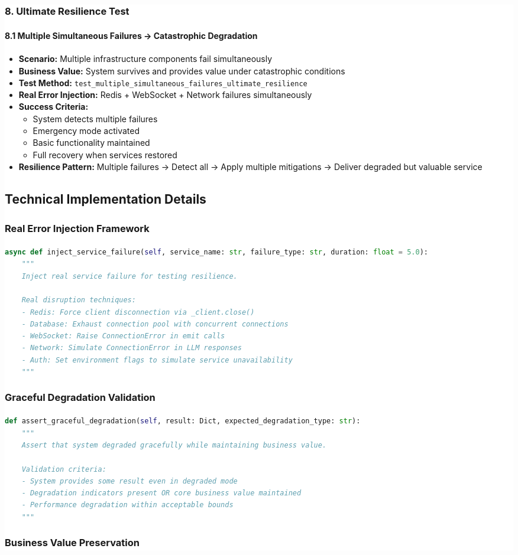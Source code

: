 ### 8. Ultimate Resilience Test

#### 8.1 Multiple Simultaneous Failures → Catastrophic Degradation
- **Scenario:** Multiple infrastructure components fail simultaneously
- **Business Value:** System survives and provides value under catastrophic conditions
- **Test Method:** `test_multiple_simultaneous_failures_ultimate_resilience`
- **Real Error Injection:** Redis + WebSocket + Network failures simultaneously
- **Success Criteria:**
  - System detects multiple failures
  - Emergency mode activated
  - Basic functionality maintained
  - Full recovery when services restored
- **Resilience Pattern:** Multiple failures → Detect all → Apply multiple mitigations → Deliver degraded but valuable service

## Technical Implementation Details

### Real Error Injection Framework

```python
async def inject_service_failure(self, service_name: str, failure_type: str, duration: float = 5.0):
    """
    Inject real service failure for testing resilience.
    
    Real disruption techniques:
    - Redis: Force client disconnection via _client.close()
    - Database: Exhaust connection pool with concurrent connections
    - WebSocket: Raise ConnectionError in emit calls
    - Network: Simulate ConnectionError in LLM responses
    - Auth: Set environment flags to simulate service unavailability
    """
```

### Graceful Degradation Validation

```python
def assert_graceful_degradation(self, result: Dict, expected_degradation_type: str):
    """
    Assert that system degraded gracefully while maintaining business value.
    
    Validation criteria:
    - System provides some result even in degraded mode
    - Degradation indicators present OR core business value maintained
    - Performance degradation within acceptable bounds
    """
```

### Business Value Preservation
